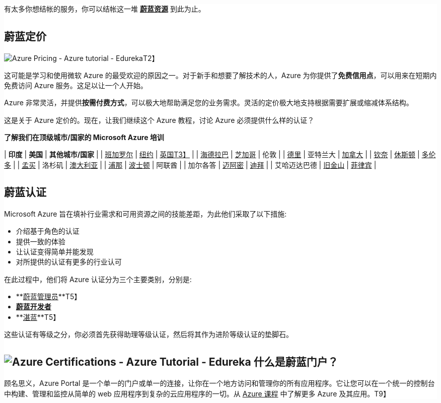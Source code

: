 有太多你想结帐的服务，你可以结帐这一堆 **[蔚蓝资源](https://www.youtube.com/watch?v=0bPJPiX89K0&list=PL9ooVrP1hQOHdFketT6JzY-71nBgIu-n0)** 到此为止。

## **蔚蓝定价**

![Azure Pricing - Azure tutorial - Edureka](../Images/413b57c5864e19069c810d5c6e2622f1.png)T2】

这可能是学习和使用微软 Azure 的最受欢迎的原因之一。对于新手和想要了解技术的人，Azure 为你提供了**免费信用点**，可以用来在短期内免费访问 Azure 服务。这足以让一个人开始。

Azure 非常灵活，并提供**按需付费方式**，可以极大地帮助满足您的业务需求。灵活的定价极大地支持根据需要扩展或缩减体系结构。

这是关于 Azure 定价的。现在，让我们继续这个 Azure 教程，讨论 Azure 必须提供什么样的认证？

**了解我们在顶级城市/国家的 Microsoft Azure 培训**

| **印度** | **美国** | **其他城市/国家** |
| [班加罗尔](https://www.edureka.co/microsoft-certified-azure-solution-architect-certification-training-bangalore) | [纽约](https://www.edureka.co/microsoft-certified-azure-solution-architect-certification-training-new-york-city) | [英国T3】](https://www.edureka.co/microsoft-certified-azure-solution-architect-certification-training-uk) |
| [海德拉巴](https://www.edureka.co/microsoft-certified-azure-solution-architect-certification-training-hyderabad) | [芝加哥](https://www.edureka.co/microsoft-certified-azure-solution-architect-certification-training-chicago) | 伦敦 |
| [德里](https://www.edureka.co/microsoft-certified-azure-solution-architect-certification-training-delhi) | 亚特兰大 | [加拿大](https://www.edureka.co/microsoft-certified-azure-solution-architect-certification-training-canada) |
| [钦奈](https://www.edureka.co/microsoft-certified-azure-solution-architect-certification-training-chennai) | [休斯顿](https://www.edureka.co/microsoft-certified-azure-solution-architect-certification-training-houston) | [多伦多](https://www.edureka.co/microsoft-certified-azure-solution-architect-certification-training-toronto) |
| [孟买](https://www.edureka.co/microsoft-certified-azure-solution-architect-certification-training-mumbai) | 洛杉矶 | [澳大利亚](https://www.edureka.co/microsoft-certified-azure-solution-architect-certification-training-australia) |
| [浦那](https://www.edureka.co/microsoft-certified-azure-solution-architect-certification-training-pune) | [波士顿](https://www.edureka.co/microsoft-certified-azure-solution-architect-certification-training-boston) | 阿联酋 |
| 加尔各答 | [迈阿密](https://www.edureka.co/microsoft-certified-azure-solution-architect-certification-training-miami) | [迪拜](https://www.edureka.co/microsoft-certified-azure-solution-architect-certification-training-dubai) |
| 艾哈迈达巴德 | [旧金山](https://www.edureka.co/microsoft-certified-azure-solution-architect-certification-training-san-francisco) | [菲律宾](https://www.edureka.co/microsoft-certified-azure-solution-architect-certification-training-philippines) |

## **蔚蓝认证**

Microsoft Azure 旨在填补行业需求和可用资源之间的技能差距，为此他们采取了以下措施:

*   介绍基于角色的认证
*   提供一致的体验
*   让认证变得简单并能发现
*   对所提供的认证有更多的行业认可

在此过程中，他们将 Azure 认证分为三个主要类别，分别是:

*   **[蔚蓝管理员](https://www.youtube.com/watch?v=ga_7yj0TuDM)**T5】
*   **[蔚蓝开发者](https://www.youtube.com/watch?v=rA5wPjYeF_o&t=29s)**
*   **[湛蓝](https://www.youtube.com/watch?v=RIVDgSGcLRY&t=1s)**T5】

这些认证有等级之分，你必须首先获得助理等级认证，然后将其作为进阶等级认证的垫脚石。

## **![Azure Certifications - Azure Tutorial - Edureka](../Images/030aac8120c90d33380a2259ded4ad82.png) 什么是蔚蓝门户？** 

顾名思义，Azure Portal 是一个单一的门户或单一的连接，让你在一个地方访问和管理你的所有应用程序。它让您可以在一个统一的控制台中构建、管理和监控从简单的 web 应用程序到复杂的云应用程序的一切。从 [Azure 课程](https://www.edureka.co/masters-program/azure-cloud-engineer-certification-training) 中了解更多 Azure 及其应用。T9】
